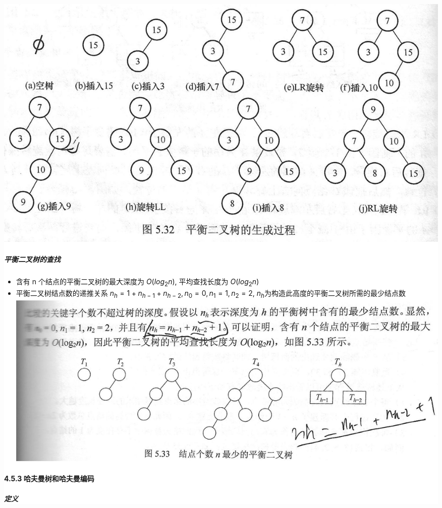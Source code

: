 ![](/images/data-structure/%E5%B9%B3%E8%A1%A1%E4%BA%8C%E5%8F%89%E6%A0%91%E7%9A%84%E6%9E%84%E9%80%A0%E6%A1%88%E4%BE%8B.jpg)

##### 平衡二叉树的查找

* 含有 n 个结点的平衡二叉树的最大深度为 $O(log_2n)$, 平均查找长度为 $O(log_2n)$
* 平衡二叉树结点数的递推关系 $n_h=1+n_{h-1}+n_{h-2},n_0=0,n_1=1,n_2=2$, $n_h$​为构造此高度的平衡二叉树所需的最少结点数
![](/images/data-structure/%E5%B9%B3%E8%A1%A1%E4%BA%8C%E5%8F%89%E6%A0%91%E6%B7%B1%E5%BA%A6%E5%85%B3%E7%B3%BB.jpg)

#### 4.5.3 哈夫曼树和哈夫曼编码

##### 定义
